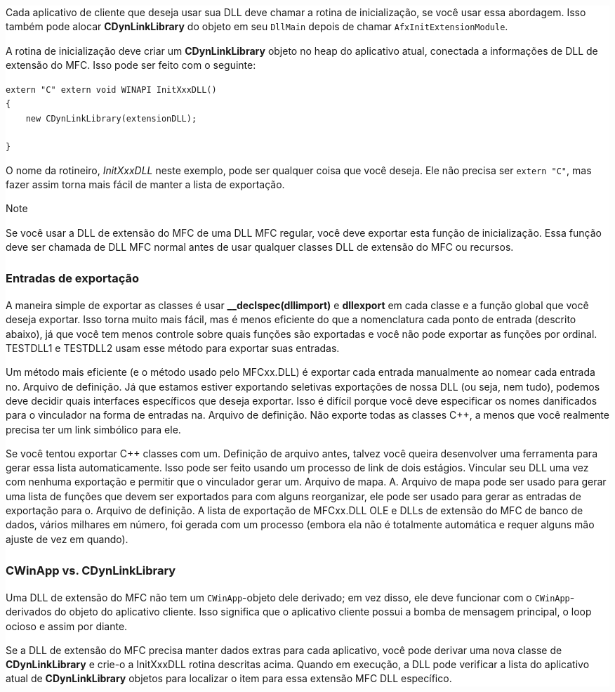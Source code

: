  Cada aplicativo de cliente que deseja usar sua DLL deve chamar a rotina de inicialização, se você usar essa abordagem. Isso também pode alocar **CDynLinkLibrary** do objeto em seu `DllMain` depois de chamar `AfxInitExtensionModule`.  
  
 A rotina de inicialização deve criar um **CDynLinkLibrary** objeto no heap do aplicativo atual, conectada a informações de DLL de extensão do MFC. Isso pode ser feito com o seguinte:  
  
```  
extern "C" extern void WINAPI InitXxxDLL()  
{  
    new CDynLinkLibrary(extensionDLL);

}  
```  
  
 O nome da rotineiro, *InitXxxDLL* neste exemplo, pode ser qualquer coisa que você deseja. Ele não precisa ser `extern "C"`, mas fazer assim torna mais fácil de manter a lista de exportação.  
  
> [!NOTE]
>  Se você usar a DLL de extensão do MFC de uma DLL MFC regular, você deve exportar esta função de inicialização. Essa função deve ser chamada de DLL MFC normal antes de usar qualquer classes DLL de extensão do MFC ou recursos.  
  
### <a name="exporting-entries"></a>Entradas de exportação  
 A maneira simple de exportar as classes é usar **__declspec(dllimport)** e **dllexport** em cada classe e a função global que você deseja exportar. Isso torna muito mais fácil, mas é menos eficiente do que a nomenclatura cada ponto de entrada (descrito abaixo), já que você tem menos controle sobre quais funções são exportadas e você não pode exportar as funções por ordinal. TESTDLL1 e TESTDLL2 usam esse método para exportar suas entradas.  
  
 Um método mais eficiente (e o método usado pelo MFCxx.DLL) é exportar cada entrada manualmente ao nomear cada entrada no. Arquivo de definição. Já que estamos estiver exportando seletivas exportações de nossa DLL (ou seja, nem tudo), podemos deve decidir quais interfaces específicos que deseja exportar. Isso é difícil porque você deve especificar os nomes danificados para o vinculador na forma de entradas na. Arquivo de definição. Não exporte todas as classes C++, a menos que você realmente precisa ter um link simbólico para ele.  
  
 Se você tentou exportar C++ classes com um. Definição de arquivo antes, talvez você queira desenvolver uma ferramenta para gerar essa lista automaticamente. Isso pode ser feito usando um processo de link de dois estágios. Vincular seu DLL uma vez com nenhuma exportação e permitir que o vinculador gerar um. Arquivo de mapa. A. Arquivo de mapa pode ser usado para gerar uma lista de funções que devem ser exportados para com alguns reorganizar, ele pode ser usado para gerar as entradas de exportação para o. Arquivo de definição. A lista de exportação de MFCxx.DLL OLE e DLLs de extensão do MFC de banco de dados, vários milhares em número, foi gerada com um processo (embora ela não é totalmente automática e requer alguns mão ajuste de vez em quando).  
  
### <a name="cwinapp-vs-cdynlinklibrary"></a>CWinApp vs. CDynLinkLibrary  
 Uma DLL de extensão do MFC não tem um `CWinApp`-objeto dele derivado; em vez disso, ele deve funcionar com o `CWinApp`-derivados do objeto do aplicativo cliente. Isso significa que o aplicativo cliente possui a bomba de mensagem principal, o loop ocioso e assim por diante.  
  
 Se a DLL de extensão do MFC precisa manter dados extras para cada aplicativo, você pode derivar uma nova classe de **CDynLinkLibrary** e crie-o a InitXxxDLL rotina descritas acima. Quando em execução, a DLL pode verificar a lista do aplicativo atual de **CDynLinkLibrary** objetos para localizar o item para essa extensão MFC DLL específico.  
  